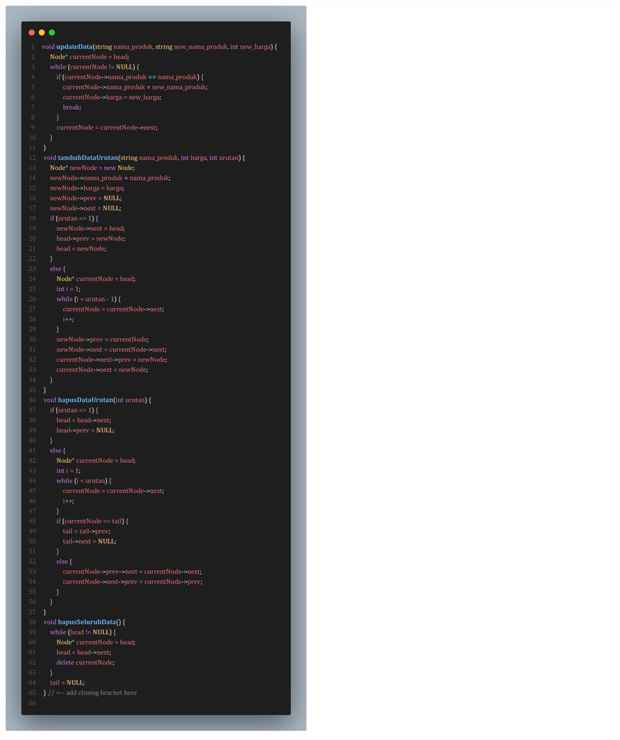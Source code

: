   <img src="https://github.com/rizaledc/Praktikum-Struktur-Data-Assigment-Modul-6/blob/main/Modul%206/SekirinSot/U2.2.png" alt="Alt Text">
</p>
<p align="center">
